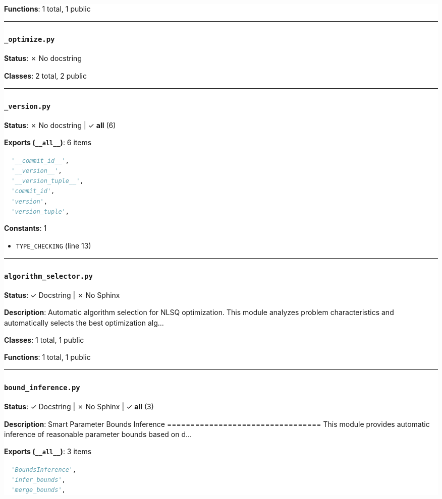 **Functions**: 1 total, 1 public

---

### `_optimize.py`

**Status**: ✗ No docstring

**Classes**: 2 total, 2 public

---

### `_version.py`

**Status**: ✗ No docstring | ✓ __all__ (6)

**Exports (`__all__`)**: 6 items
```python
  '__commit_id__',
  '__version__',
  '__version_tuple__',
  'commit_id',
  'version',
  'version_tuple',
```

**Constants**: 1
- `TYPE_CHECKING` (line 13)

---

### `algorithm_selector.py`

**Status**: ✓ Docstring | ✗ No Sphinx

**Description**: Automatic algorithm selection for NLSQ optimization.  This module analyzes problem characteristics and automatically selects the best optimization alg...

**Classes**: 1 total, 1 public

**Functions**: 1 total, 1 public

---

### `bound_inference.py`

**Status**: ✓ Docstring | ✗ No Sphinx | ✓ __all__ (3)

**Description**: Smart Parameter Bounds Inference =================================  This module provides automatic inference of reasonable parameter bounds based on d...

**Exports (`__all__`)**: 3 items
```python
  'BoundsInference',
  'infer_bounds',
  'merge_bounds',
```
